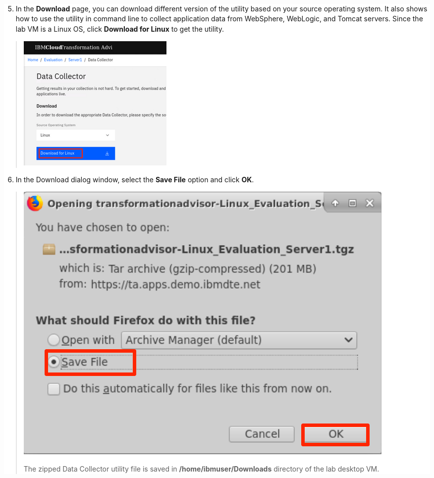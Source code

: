 5.  In the **Download** page, you can download different version of the
    utility based on your source operating system. It also shows how to
    use the utility in command line to collect application data from
    WebSphere, WebLogic, and Tomcat servers. Since the lab VM is a Linux
    OS, click **Download for Linux** to get the utility.

> ![ta download dc](./images/media/image22.png)

6.  In the Download dialog window, select the **Save File** option and
    click **OK**.

> ![ta save dc](./images/media/image23.png)
> 
> The zipped Data Collector utility file is saved in
> **/home/ibmuser/Downloads** directory of the lab desktop VM.
